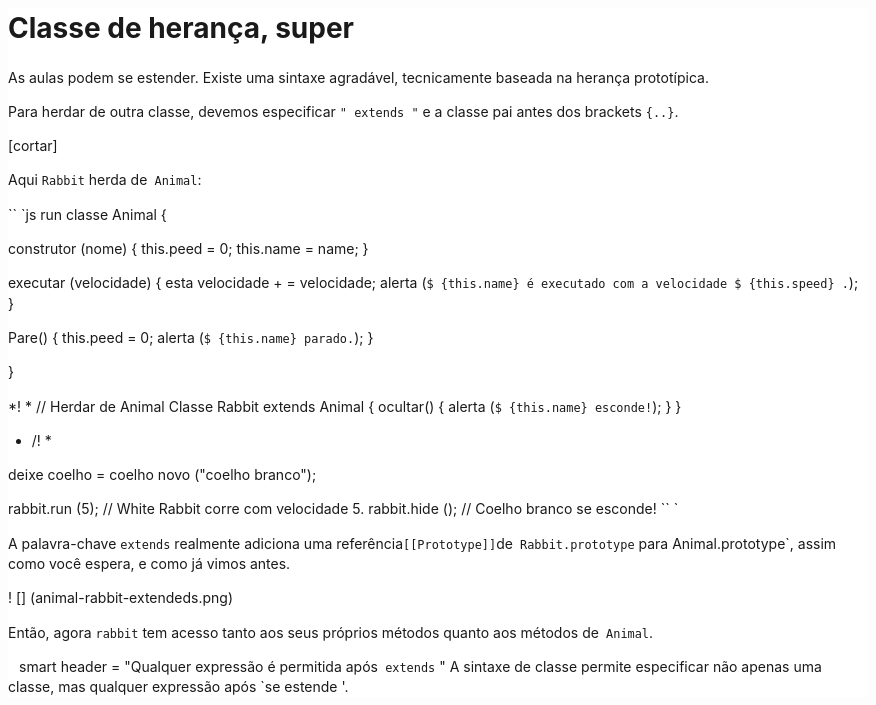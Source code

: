 
# Classe de herança, super

As aulas podem se estender. Existe uma sintaxe agradável, tecnicamente baseada na herança prototípica.

Para herdar de outra classe, devemos especificar `" extends "` e a classe pai antes dos brackets `{..}`.

[cortar]

Aqui `Rabbit` herda de` Animal`:

`` `js run
classe Animal {

construtor (nome) {
this.peed = 0;
this.name = name;
}

executar (velocidade) {
esta velocidade + = velocidade;
alerta (`$ {this.name} é executado com a velocidade $ {this.speed} .`);
}

Pare() {
this.peed = 0;
alerta (`$ {this.name} parado.`);
}

}

*! *
// Herdar de Animal
Classe Rabbit extends Animal {
ocultar() {
alerta (`$ {this.name} esconde!`);
}
}
* /! *

deixe coelho = coelho novo ("coelho branco");

rabbit.run (5); // White Rabbit corre com velocidade 5.
rabbit.hide (); // Coelho branco se esconde!
`` `

A palavra-chave `extends` realmente adiciona uma referência` [[Prototype]] `de` Rabbit.prototype` para Animal.prototype`, assim como você espera, e como já vimos antes.

! [] (animal-rabbit-extendeds.png)

Então, agora `rabbit` tem acesso tanto aos seus próprios métodos quanto aos métodos de` Animal`.

`` `` smart header = "Qualquer expressão é permitida após` extends` "
A sintaxe de classe permite especificar não apenas uma classe, mas qualquer expressão após `se estende '.
